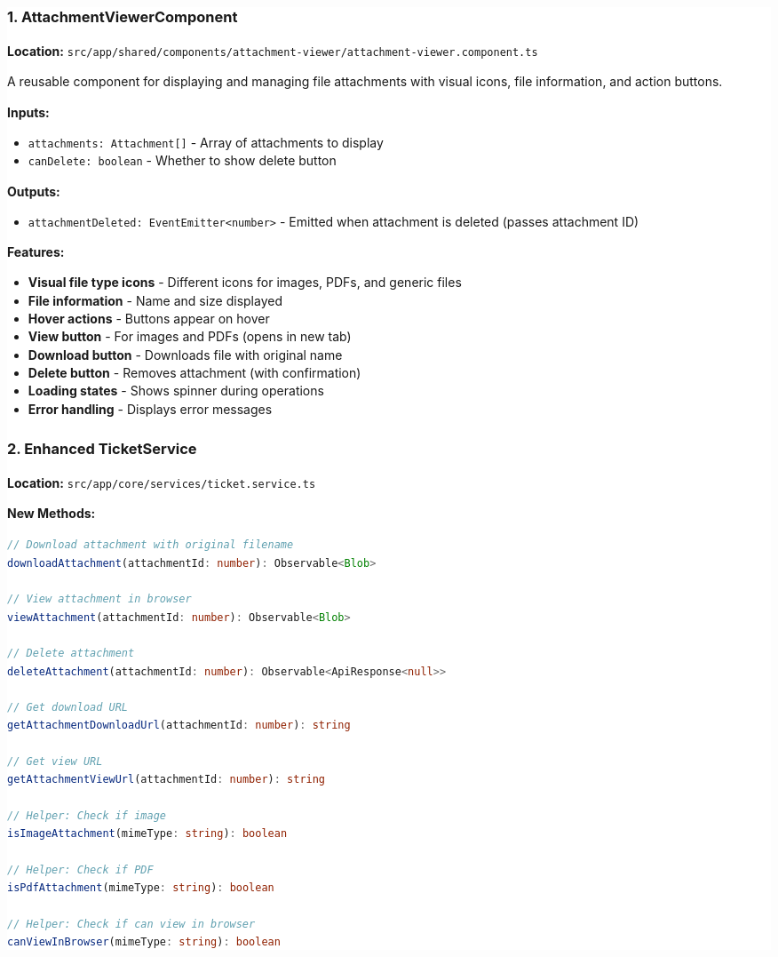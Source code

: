 ### 1. AttachmentViewerComponent
**Location:** `src/app/shared/components/attachment-viewer/attachment-viewer.component.ts`

A reusable component for displaying and managing file attachments with visual icons, file information, and action buttons.

**Inputs:**
- `attachments: Attachment[]` - Array of attachments to display
- `canDelete: boolean` - Whether to show delete button

**Outputs:**
- `attachmentDeleted: EventEmitter<number>` - Emitted when attachment is deleted (passes attachment ID)

**Features:**
- **Visual file type icons** - Different icons for images, PDFs, and generic files
- **File information** - Name and size displayed
- **Hover actions** - Buttons appear on hover
- **View button** - For images and PDFs (opens in new tab)
- **Download button** - Downloads file with original name
- **Delete button** - Removes attachment (with confirmation)
- **Loading states** - Shows spinner during operations
- **Error handling** - Displays error messages

### 2. Enhanced TicketService
**Location:** `src/app/core/services/ticket.service.ts`

**New Methods:**

```typescript
// Download attachment with original filename
downloadAttachment(attachmentId: number): Observable<Blob>

// View attachment in browser
viewAttachment(attachmentId: number): Observable<Blob>

// Delete attachment
deleteAttachment(attachmentId: number): Observable<ApiResponse<null>>

// Get download URL
getAttachmentDownloadUrl(attachmentId: number): string

// Get view URL
getAttachmentViewUrl(attachmentId: number): string

// Helper: Check if image
isImageAttachment(mimeType: string): boolean

// Helper: Check if PDF
isPdfAttachment(mimeType: string): boolean

// Helper: Check if can view in browser
canViewInBrowser(mimeType: string): boolean
```

